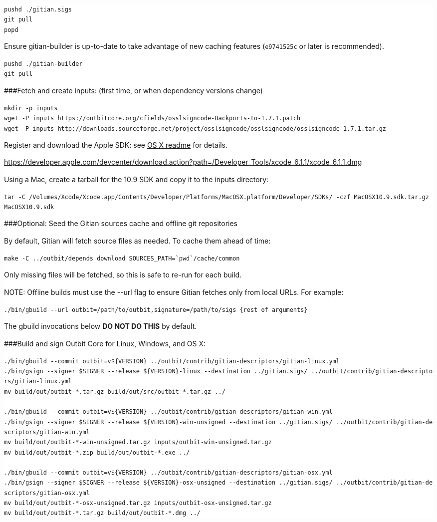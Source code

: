 	pushd ./gitian.sigs
	git pull
	popd

  Ensure gitian-builder is up-to-date to take advantage of new caching features (`e9741525c` or later is recommended).

	pushd ./gitian-builder
	git pull

###Fetch and create inputs: (first time, or when dependency versions change)

	mkdir -p inputs
	wget -P inputs https://outbitcore.org/cfields/osslsigncode-Backports-to-1.7.1.patch
	wget -P inputs http://downloads.sourceforge.net/project/osslsigncode/osslsigncode/osslsigncode-1.7.1.tar.gz

 Register and download the Apple SDK: see [OS X readme](README_osx.txt) for details.

 https://developer.apple.com/devcenter/download.action?path=/Developer_Tools/xcode_6.1.1/xcode_6.1.1.dmg

 Using a Mac, create a tarball for the 10.9 SDK and copy it to the inputs directory:

	tar -C /Volumes/Xcode/Xcode.app/Contents/Developer/Platforms/MacOSX.platform/Developer/SDKs/ -czf MacOSX10.9.sdk.tar.gz MacOSX10.9.sdk

###Optional: Seed the Gitian sources cache and offline git repositories

By default, Gitian will fetch source files as needed. To cache them ahead of time:

	make -C ../outbit/depends download SOURCES_PATH=`pwd`/cache/common

Only missing files will be fetched, so this is safe to re-run for each build.

NOTE: Offline builds must use the --url flag to ensure Gitian fetches only from local URLs. For example:
```
./bin/gbuild --url outbit=/path/to/outbit,signature=/path/to/sigs {rest of arguments}
```
The gbuild invocations below <b>DO NOT DO THIS</b> by default.

###Build and sign Outbit Core for Linux, Windows, and OS X:

	./bin/gbuild --commit outbit=v${VERSION} ../outbit/contrib/gitian-descriptors/gitian-linux.yml
	./bin/gsign --signer $SIGNER --release ${VERSION}-linux --destination ../gitian.sigs/ ../outbit/contrib/gitian-descriptors/gitian-linux.yml
    mv build/out/outbit-*.tar.gz build/out/src/outbit-*.tar.gz ../

	./bin/gbuild --commit outbit=v${VERSION} ../outbit/contrib/gitian-descriptors/gitian-win.yml
	./bin/gsign --signer $SIGNER --release ${VERSION}-win-unsigned --destination ../gitian.sigs/ ../outbit/contrib/gitian-descriptors/gitian-win.yml
    mv build/out/outbit-*-win-unsigned.tar.gz inputs/outbit-win-unsigned.tar.gz
    mv build/out/outbit-*.zip build/out/outbit-*.exe ../

	./bin/gbuild --commit outbit=v${VERSION} ../outbit/contrib/gitian-descriptors/gitian-osx.yml
	./bin/gsign --signer $SIGNER --release ${VERSION}-osx-unsigned --destination ../gitian.sigs/ ../outbit/contrib/gitian-descriptors/gitian-osx.yml
    mv build/out/outbit-*-osx-unsigned.tar.gz inputs/outbit-osx-unsigned.tar.gz
    mv build/out/outbit-*.tar.gz build/out/outbit-*.dmg ../
